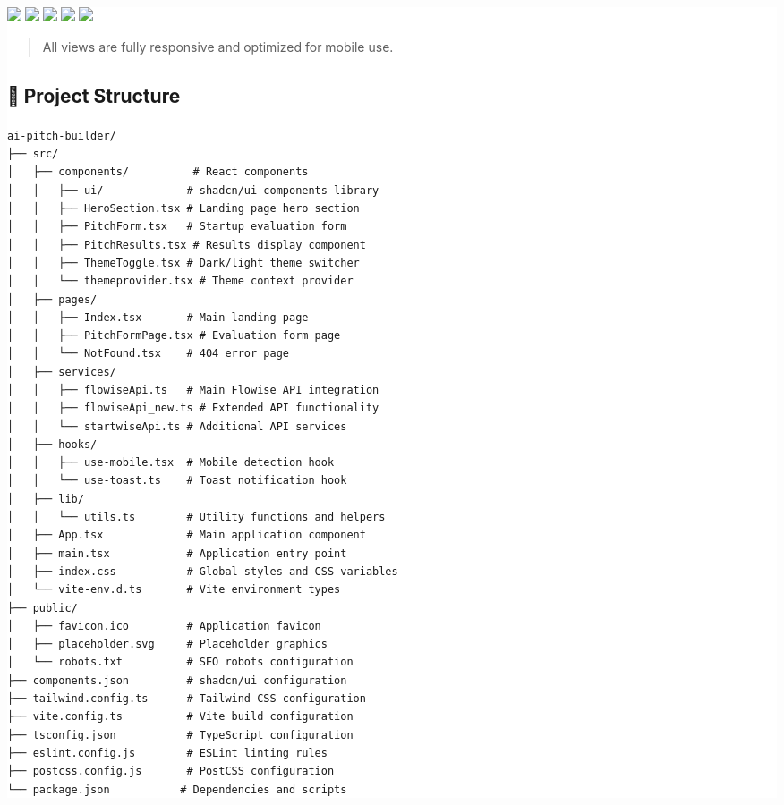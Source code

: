 <p align="left">
  <img width="180" src="https://github.com/user-attachments/assets/9dfab1a6-ef43-4021-be66-e1cc23a5b659" />
  <img width="180" src="https://github.com/user-attachments/assets/3efcde23-a6b4-4318-85ba-ec37757a3d14" />
  <img width="180" src="https://github.com/user-attachments/assets/a23ccf19-692c-41dc-b116-2445d6874e46" />
  <img width="180" src="https://github.com/user-attachments/assets/feb6a1f7-0511-442d-ab6e-8d3f4ee46618" />
  <img width="180" src="https://github.com/user-attachments/assets/b2f2c4b6-b079-4435-9c30-90b1e479d85f" />
</p>

> All views are fully responsive and optimized for mobile use.

## 📁 Project Structure

```
ai-pitch-builder/
├── src/
│   ├── components/          # React components
│   │   ├── ui/             # shadcn/ui components library
│   │   ├── HeroSection.tsx # Landing page hero section
│   │   ├── PitchForm.tsx   # Startup evaluation form
│   │   ├── PitchResults.tsx # Results display component
│   │   ├── ThemeToggle.tsx # Dark/light theme switcher
│   │   └── themeprovider.tsx # Theme context provider
│   ├── pages/
│   │   ├── Index.tsx       # Main landing page
│   │   ├── PitchFormPage.tsx # Evaluation form page
│   │   └── NotFound.tsx    # 404 error page
│   ├── services/
│   │   ├── flowiseApi.ts   # Main Flowise API integration
│   │   ├── flowiseApi_new.ts # Extended API functionality
│   │   └── startwiseApi.ts # Additional API services
│   ├── hooks/
│   │   ├── use-mobile.tsx  # Mobile detection hook
│   │   └── use-toast.ts    # Toast notification hook
│   ├── lib/
│   │   └── utils.ts        # Utility functions and helpers
│   ├── App.tsx             # Main application component
│   ├── main.tsx            # Application entry point
│   ├── index.css           # Global styles and CSS variables
│   └── vite-env.d.ts       # Vite environment types
├── public/
│   ├── favicon.ico         # Application favicon
│   ├── placeholder.svg     # Placeholder graphics
│   └── robots.txt          # SEO robots configuration
├── components.json         # shadcn/ui configuration
├── tailwind.config.ts      # Tailwind CSS configuration
├── vite.config.ts          # Vite build configuration
├── tsconfig.json           # TypeScript configuration
├── eslint.config.js        # ESLint linting rules
├── postcss.config.js       # PostCSS configuration
└── package.json           # Dependencies and scripts
```
